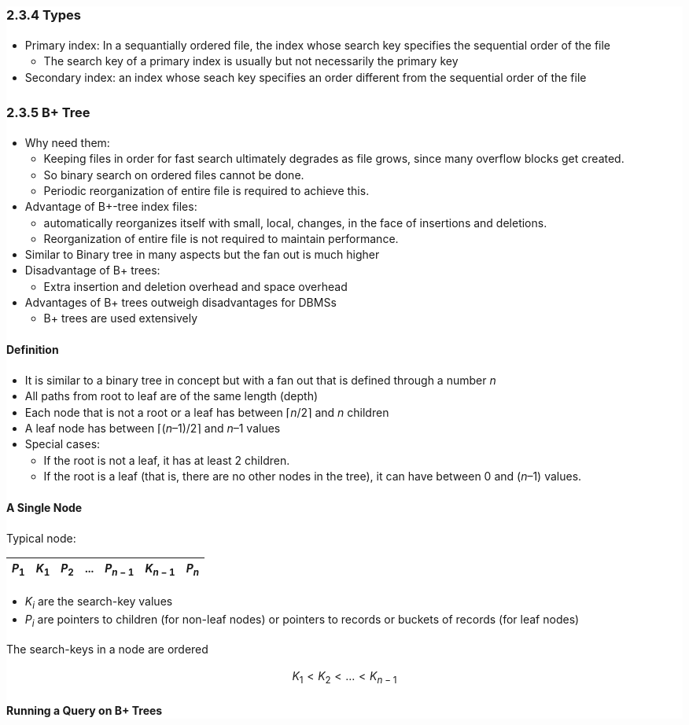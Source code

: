 ### 2.3.4 Types

- Primary index: In a sequantially ordered file, the index whose search key specifies the sequential order of the file
  - The search key of a primary index is usually but not necessarily the primary key
- Secondary index: an index whose seach key specifies an order different from the sequential order of the file

### 2.3.5 B+ Tree

- Why need them:
  - Keeping files in order for fast search ultimately degrades as file grows, since many overflow blocks get created.
  - So binary search on ordered files cannot be done.
  - Periodic reorganization of entire file is required to achieve this.
- Advantage of B+-tree index files:
  - automatically reorganizes itself with small, local, changes, in the face of insertions and deletions.
  - Reorganization of entire file is not required to maintain performance.
- Similar to Binary tree in many aspects but the fan out is much higher
- Disadvantage of B+ trees:
  - Extra insertion and deletion overhead and space overhead
- Advantages of B+ trees outweigh disadvantages for DBMSs
  - B+ trees are used extensively

#### Definition

- It is similar to a binary tree in concept but with a fan out that is defined through a number $n$
- All paths from root to leaf are of the same length (depth)
- Each node that is not a root or a leaf has between $\lceil n/2 \rceil$ and $n$ children
- A leaf node has between $\lceil (n–1)/2 \rceil$ and $n–1$ values
- Special cases:
  - If the root is not a leaf, it has at least $2$ children.
  - If the root is a leaf (that is, there are no other nodes in the tree), it can have between $0$ and $(n– 1)$ values.

#### A Single Node

Typical node:

| $P_1$ | $K_1$ | $P_2$ | ... | $P_{n - 1}$ | $K_{n - 1}$ | $P_n$ |
| --- | --- | --- | --- | --- | --- | --- |

- $K_i$ are the search-key values
- $P_i$ are pointers to children (for non-leaf nodes) or pointers to records or buckets of records (for leaf nodes)

The search-keys in a node are ordered

$$
K_1 < K_2 < ... <K_{n - 1}
$$

#### Running a Query on B+ Trees

